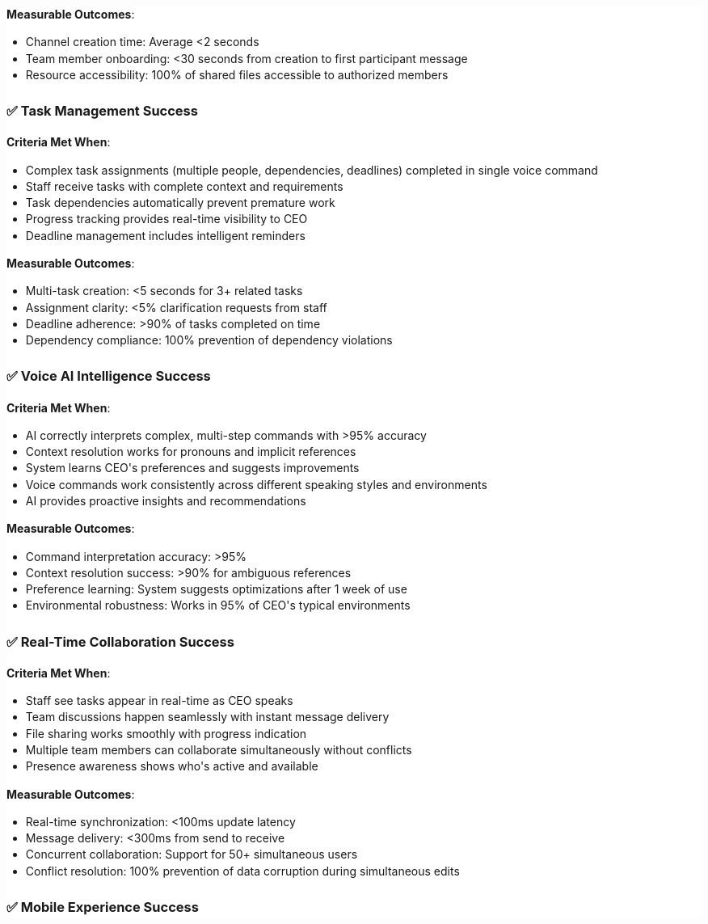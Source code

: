 **Measurable Outcomes**:
- Channel creation time: Average <2 seconds
- Team member onboarding: <30 seconds from creation to first participant message
- Resource accessibility: 100% of shared files accessible to authorized members

### ✅ Task Management Success

**Criteria Met When**:
- Complex task assignments (multiple people, dependencies, deadlines) completed in single voice command
- Staff receive tasks with complete context and requirements
- Task dependencies automatically prevent premature work
- Progress tracking provides real-time visibility to CEO
- Deadline management includes intelligent reminders

**Measurable Outcomes**:
- Multi-task creation: <5 seconds for 3+ related tasks
- Assignment clarity: <5% clarification requests from staff
- Deadline adherence: >90% of tasks completed on time
- Dependency compliance: 100% prevention of dependency violations

### ✅ Voice AI Intelligence Success

**Criteria Met When**:
- AI correctly interprets complex, multi-step commands with >95% accuracy
- Context resolution works for pronouns and implicit references
- System learns CEO's preferences and suggests improvements
- Voice commands work consistently across different speaking styles and environments
- AI provides proactive insights and recommendations

**Measurable Outcomes**:
- Command interpretation accuracy: >95%
- Context resolution success: >90% for ambiguous references
- Preference learning: System suggests optimizations after 1 week of use
- Environmental robustness: Works in 95% of CEO's typical environments

### ✅ Real-Time Collaboration Success

**Criteria Met When**:
- Staff see tasks appear in real-time as CEO speaks
- Team discussions happen seamlessly with instant message delivery
- File sharing works smoothly with progress indication
- Multiple team members can collaborate simultaneously without conflicts
- Presence awareness shows who's active and available

**Measurable Outcomes**:
- Real-time synchronization: <100ms update latency
- Message delivery: <300ms from send to receive
- Concurrent collaboration: Support for 50+ simultaneous users
- Conflict resolution: 100% prevention of data corruption during simultaneous edits

### ✅ Mobile Experience Success
